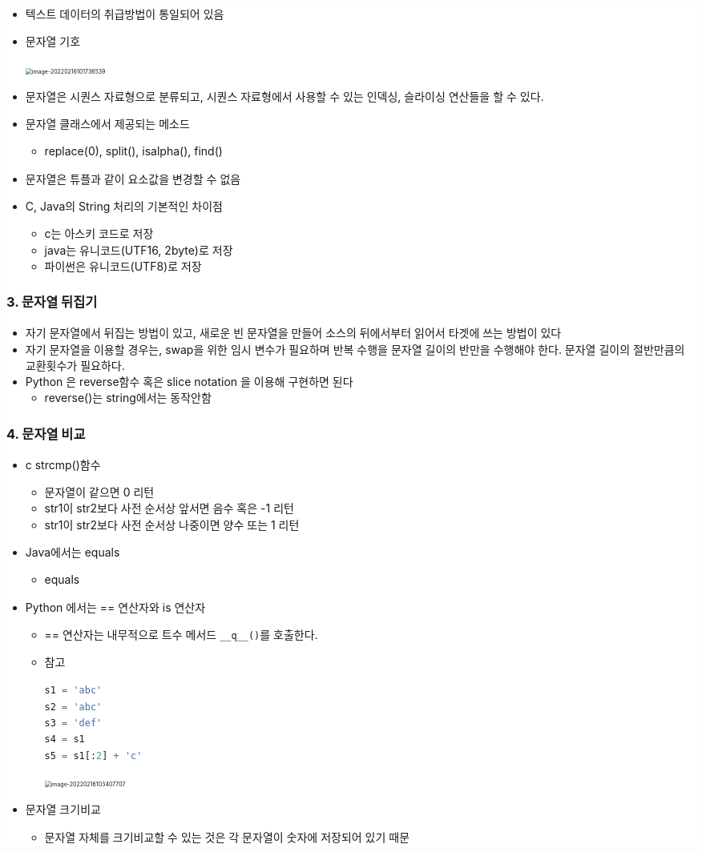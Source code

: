   * 텍스트 데이터의 취급방법이 통일되어 있음

  * 문자열 기호

    <img src="C:\Users\Gyumin\AppData\Roaming\Typora\typora-user-images\image-20220216101736539.png" alt="image-20220216101736539" style="zoom:50%;" />

  * 문자열은 시퀀스 자료형으로 분류되고, 시퀀스 자료형에서 사용할 수 있는 인덱싱, 슬라이싱 연산들을 할 수 있다.
  * 문자열 클래스에서 제공되는 메소드
    * replace(0), split(), isalpha(), find()
  * 문자열은 튜플과 같이 요소값을 변경할 수 없음
  * C, Java의 String 처리의 기본적인 차이점
    * c는 아스키 코드로 저장
    * java는 유니코드(UTF16, 2byte)로 저장
    * 파이썬은 유니코드(UTF8)로 저장

  

### 3. 문자열 뒤집기

* 자기 문자열에서 뒤집는 방법이 있고, 새로운 빈 문자열을 만들어 소스의 뒤에서부터 읽어서 타겟에 쓰는 방법이 있다
* 자기 문자열을 이용할 경우는, swap을 위한 임시 변수가 필요하며 반복 수행을 문자열 길이의 반만을 수행해야 한다. 문자열 길이의 절반만큼의 교환횟수가 필요하다.
* Python 은 reverse함수 혹은 slice notation 을 이용해 구현하면 된다
  * reverse()는 string에서는 동작안함



### 4. 문자열 비교

* c strcmp()함수

  * 문자열이 같으면 0 리턴
  * str1이 str2보다 사전 순서상 앞서면 음수 혹은 -1 리턴
  * str1이 str2보다 사전 순서상 나중이면 양수 또는 1 리턴

* Java에서는 equals

  * equals

* Python 에서는 == 연산자와 is 연산자

  * == 연산자는 내무적으로 트수 메서드 `__q__()`를 호출한다.

  * 참고

    ```python
    s1 = 'abc'
    s2 = 'abc'
    s3 = 'def'
    s4 = s1
    s5 = s1[:2] + 'c'
    ```

    <img src="C:\Users\Gyumin\AppData\Roaming\Typora\typora-user-images\image-20220216103407707.png" alt="image-20220216103407707" style="zoom:50%;" />

* 문자열 크기비교

  * 문자열 자체를 크기비교할 수 있는 것은 각 문자열이 숫자에 저장되어 있기 때문
